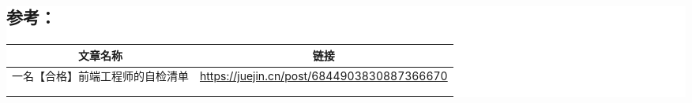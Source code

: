## 参考：

| 文章名称                         | 链接                                       |
| -------------------------------- | ------------------------------------------ |
| 一名【合格】前端工程师的自检清单 | https://juejin.cn/post/6844903830887366670 |
|                                  |                                            |
|                                  |                                            |

